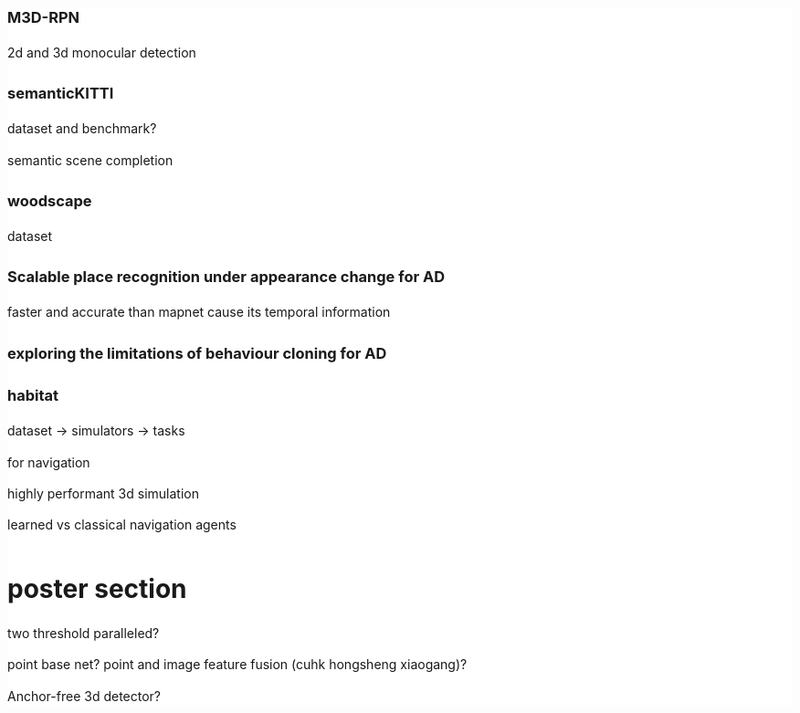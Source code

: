 ### M3D-RPN

2d and 3d monocular detection

### semanticKITTI

dataset and benchmark?

semantic scene completion

### woodscape

dataset

### Scalable place recognition under appearance change for AD

faster and accurate than mapnet cause its temporal information

### exploring the limitations of behaviour cloning for AD

### habitat

dataset -> simulators -> tasks

for navigation

highly performant 3d simulation

learned vs classical navigation agents

# poster section

two threshold paralleled? 

point base net? point and image feature fusion (cuhk hongsheng xiaogang)?

Anchor-free 3d detector?

